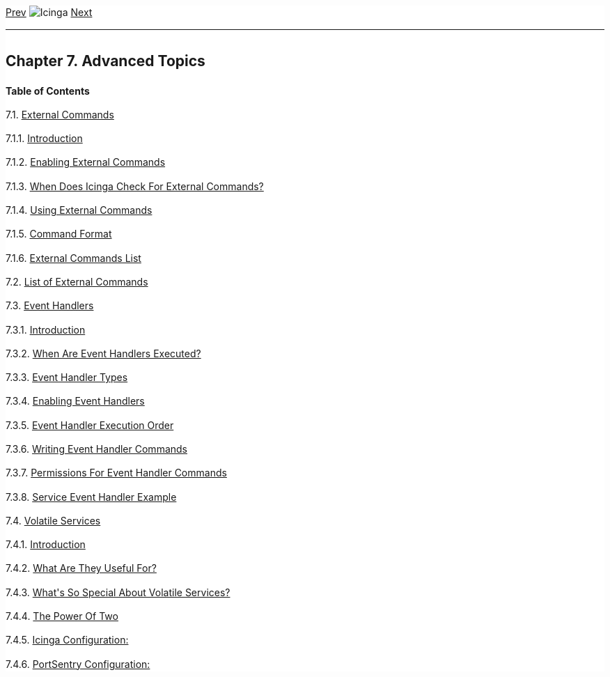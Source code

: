 [Prev](icinga-web-pnp.md) ![Icinga](../images/logofullsize.png "Icinga") [Next](extcommands.md)

* * * * *

Chapter 7. Advanced Topics
--------------------------

**Table of Contents**

7.1. [External Commands](extcommands.md)

7.1.1. [Introduction](extcommands.md#introduction)

7.1.2. [Enabling External Commands](extcommands.md#enable)

7.1.3. [When Does Icinga Check For External
Commands?](extcommands.md#whenchecked)

7.1.4. [Using External Commands](extcommands.md#usage)

7.1.5. [Command Format](extcommands.md#format)

7.1.6. [External Commands List](extcommands.md#externalcommandslist)

7.2. [List of External Commands](extcommands2.md)

7.3. [Event Handlers](eventhandlers.md)

7.3.1. [Introduction](eventhandlers.md#introduction)

7.3.2. [When Are Event Handlers Executed?](eventhandlers.md#execution)

7.3.3. [Event Handler Types](eventhandlers.md#types)

7.3.4. [Enabling Event Handlers](eventhandlers.md#enable)

7.3.5. [Event Handler Execution
Order](eventhandlers.md#executionorder)

7.3.6. [Writing Event Handler
Commands](eventhandlers.md#writingcommands)

7.3.7. [Permissions For Event Handler
Commands](eventhandlers.md#commandpermissions)

7.3.8. [Service Event Handler
Example](eventhandlers.md#serviceexample)

7.4. [Volatile Services](volatileservices.md)

7.4.1. [Introduction](volatileservices.md#introduction)

7.4.2. [What Are They Useful For?](volatileservices.md#usage)

7.4.3. [What's So Special About Volatile
Services?](volatileservices.md#speciality)

7.4.4. [The Power Of Two](volatileservices.md#poweroftwo)

7.4.5. [Icinga Configuration:](volatileservices.md#configvolatile)

7.4.6. [PortSentry
Configuration:](volatileservices.md#portsentryconfig)
